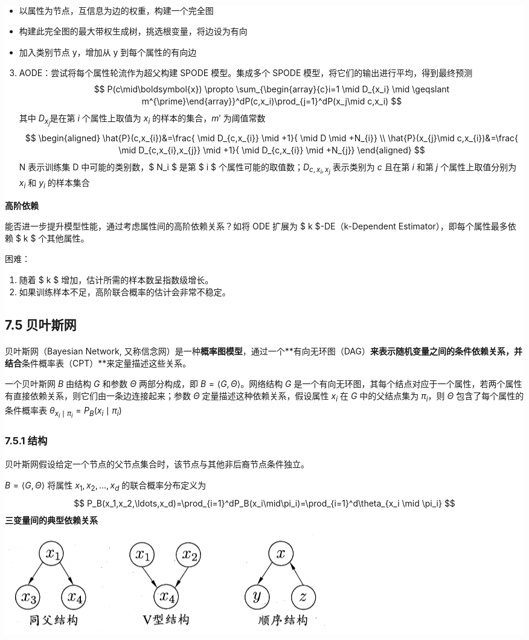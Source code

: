    - 以属性为节点，互信息为边的权重，构建一个完全图

   - 构建此完全图的最大带权生成树，挑选根变量，将边设为有向

   - 加入类别节点 y，增加从 y 到每个属性的有向边

3. AODE：尝试将每个属性轮流作为超父构建 SPODE 模型。集成多个 SPODE 模型，将它们的输出进行平均，得到最终预测
   $$
   P(c\mid\boldsymbol{x}) \propto \sum_{\begin{array}{c}i=1 \mid D_{x_i} \mid \geqslant m^{\prime}\end{array}}^dP(c,x_i)\prod_{j=1}^dP(x_j\mid c,x_i)
   $$
   其中 $D_{x_{j}}$是在第 $i$ 个属性上取值为 $x_i$ 的样本的集合，$m'$ 为阈值常数
   $$
   \begin{aligned}
   \hat{P}(c,x_{i})&=\frac{ \mid D_{c,x_{i}} \mid +1}{ \mid D \mid +N_{i}} \\
   \hat{P}(x_{j}\mid c,x_{i})&=\frac{ \mid D_{c,x_{i},x_{j}} \mid +1}{ \mid D_{c,x_{i}} \mid +N_{j}}
   \end{aligned}
   $$
   N 表示训练集 D 中可能的类别数，$ N_i $ 是第 $ i $ 个属性可能的取值数；$D_{c,x_i,x_j}$ 表示类别为 $c$ 且在第 $i$ 和第 $j$ 个属性上取值分别为 $x_i$ 和 $y_i$ 的样本集合

**高阶依赖**

能否进一步提升模型性能，通过考虑属性间的高阶依赖关系？如将 ODE 扩展为 $ k $-DE（k-Dependent Estimator），即每个属性最多依赖 $ k $ 个其他属性。

困难：
1. 随着 $ k $ 增加，估计所需的样本数呈指数级增长。
2. 如果训练样本不足，高阶联合概率的估计会非常不稳定。

## 7.5 贝叶斯网

贝叶斯网（Bayesian Network, 又称信念网）是一种**概率图模型**，通过一个**有向无环图（DAG）**来表示随机变量之间的条件依赖关系，并结合**条件概率表（CPT）**来定量描述这些关系。

一个贝叶斯网 $B$ 由结构 $G$ 和参数 $\Theta$ 两部分构成，即 $B=\langle G,\Theta\rangle$。网络结构 $G$ 是一个有向无环图，其每个结点对应于一个属性，若两个属性有直接依赖关系，则它们由一条边连接起来；参数 $\Theta$ 定量描述这种依赖关系，假设属性 $x_i$ 在 $G$ 中的父结点集为 $\pi_i$，则 $\Theta$ 包含了每个属性的条件概率表 $\theta_{x_i \mid \pi_i}=P_B(x_i\mid\pi_i)$

### 7.5.1 结构

贝叶斯网假设给定一个节点的父节点集合时，该节点与其他非后裔节点条件独立。

$B=\langle G,\Theta\rangle$ 将属性 $x_1,x_2,\ldots,x_d$ 的联合概率分布定义为
$$
P_B(x_1,x_2,\ldots,x_d)=\prod_{i=1}^dP_B(x_i\mid\pi_i)=\prod_{i=1}^d\theta_{x_i \mid \pi_i}
$$
**三变量间的典型依赖关系**

<img src="7贝叶斯分类器.assets/image-20241214200124682.png" alt="image-20241214200124682" />
